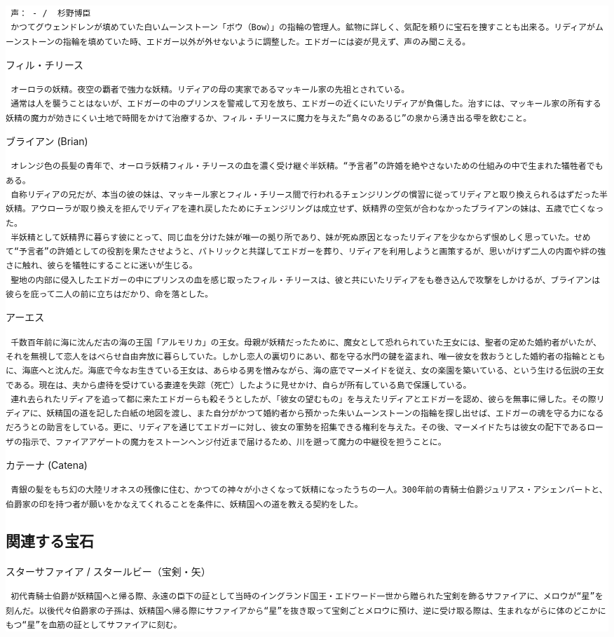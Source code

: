      声： - /  杉野博臣 
     かつてグウェンドレンが填めていた白いムーンストーン「ボウ（Bow）」の指輪の管理人。鉱物に詳しく、気配を頼りに宝石を捜すことも出来る。リディアがムーンストーンの指輪を填めていた時、エドガー以外が外せないように調整した。エドガーには姿が見えず、声のみ聞こえる。 
フィル・チリース

     オーロラの妖精。夜空の覇者で強力な妖精。リディアの母の実家であるマッキール家の先祖とされている。 
     通常は人を襲うことはないが、エドガーの中のプリンスを警戒して刃を放ち、エドガーの近くにいたリディアが負傷した。治すには、マッキール家の所有する妖精の魔力が効きにくい土地で時間をかけて治療するか、フィル・チリースに魔力を与えた“島々のあるじ”の泉から湧き出る雫を飲むこと。 
ブライアン (Brian)

     オレンジ色の長髪の青年で、オーロラ妖精フィル・チリースの血を濃く受け継ぐ半妖精。“予言者”の許婚を絶やさないための仕組みの中で生まれた犠牲者でもある。 
     自称リディアの兄だが、本当の彼の妹は、マッキール家とフィル・チリース間で行われるチェンジリングの慣習に従ってリディアと取り換えられるはずだった半妖精。アウローラが取り換えを拒んでリディアを連れ戻したためにチェンジリングは成立せず、妖精界の空気が合わなかったブライアンの妹は、五歳で亡くなった。 
     半妖精として妖精界に暮らす彼にとって、同じ血を分けた妹が唯一の拠り所であり、妹が死ぬ原因となったリディアを少なからず恨めしく思っていた。せめて“予言者”の許婚としての役割を果たさせようと、パトリックと共謀してエドガーを葬り、リディアを利用しようと画策するが、思いがけず二人の内面や絆の強さに触れ、彼らを犠牲にすることに迷いが生じる。 
     聖地の内部に侵入したエドガーの中にプリンスの血を感じ取ったフィル・チリースは、彼と共にいたリディアをも巻き込んで攻撃をしかけるが、ブライアンは彼らを庇って二人の前に立ちはだかり、命を落とした。 
アーエス

     千数百年前に海に沈んだ古の海の王国「アルモリカ」の王女。母親が妖精だったために、魔女として恐れられていた王女には、聖者の定めた婚約者がいたが、それを無視して恋人をはべらせ自由奔放に暮らしていた。しかし恋人の裏切りにあい、都を守る水門の鍵を盗まれ、唯一彼女を救おうとした婚約者の指輪とともに、海底へと沈んだ。海底で今なお生きている王女は、あらゆる男を憎みながら、海の底でマーメイドを従え、女の楽園を築いている、という生ける伝説の王女である。現在は、夫から虐待を受けている妻達を失踪（死亡）したように見せかけ、自らが所有している島で保護している。 
     連れ去られたリディアを追って都に来たエドガーらも殺そうとしたが、「彼女の望むもの」を与えたリディアとエドガーを認め、彼らを無事に帰した。その際リディアに、妖精国の道を記した白紙の地図を渡し、また自分がかつて婚約者から預かった朱いムーンストーンの指輪を探し出せば、エドガーの魂を守る力になるだろうとの助言をしている。更に、リディアを通じてエドガーに対し、彼女の軍勢を招集できる権利を与えた。その後、マーメイドたちは彼女の配下であるローザの指示で、ファイアアゲートの魔力をストーンヘンジ付近まで届けるため、川を遡って魔力の中継役を担うことに。 
カテーナ (Catena)

     青銀の髪をもち幻の大陸リオネスの残像に住む、かつての神々が小さくなって妖精になったうちの一人。300年前の青騎士伯爵ジュリアス・アシェンバートと、伯爵家の印を持つ者が願いをかなえてくれることを条件に、妖精国への道を教える契約をした。 

##  関連する宝石



スターサファイア / スタールビー（宝剣・矢）

     初代青騎士伯爵が妖精国へと帰る際、永遠の臣下の証として当時のイングランド国王・エドワード一世から贈られた宝剣を飾るサファイアに、メロウが“星”を刻んだ。以後代々伯爵家の子孫は、妖精国へ帰る際にサファイアから“星”を抜き取って宝剣ごとメロウに預け、逆に受け取る際は、生まれながらに体のどこかにもつ“星”を血筋の証としてサファイアに刻む。 
